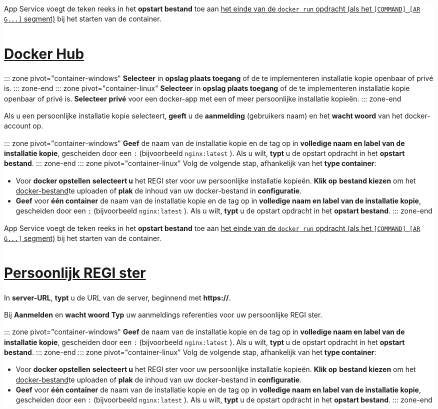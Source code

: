 App Service voegt de teken reeks in het **opstart bestand** toe aan [het einde van de `docker run` opdracht (als het `[COMMAND] [ARG...]` segment)](https://docs.docker.com/engine/reference/run/) bij het starten van de container.

# <a name="docker-hub"></a>[Docker Hub](#tab/dockerhub)

::: zone pivot="container-windows"
**Selecteer** in **opslag plaats toegang** of de te implementeren installatie kopie openbaar of privé is.
::: zone-end
::: zone pivot="container-linux"
**Selecteer** in **opslag plaats toegang** of de te implementeren installatie kopie openbaar of privé is. **Selecteer** **privé** voor een docker-app met een of meer persoonlijke installatie kopieën.
::: zone-end

Als u een persoonlijke installatie kopie selecteert, **geeft** u de **aanmelding** (gebruikers naam) en het **wacht woord** van het docker-account op.

::: zone pivot="container-windows"
**Geef** de naam van de installatie kopie en de tag op in **volledige naam en label van de installatie kopie**, gescheiden door een `:` (bijvoorbeeld `nginx:latest` ). Als u wilt, **typt** u de opstart opdracht in het **opstart bestand**. 
::: zone-end
::: zone pivot="container-linux"
Volg de volgende stap, afhankelijk van het **type container**:
- Voor **docker opstellen** **selecteert u** het REGI ster voor uw persoonlijke installatie kopieën. **Klik op** **bestand kiezen** om het [docker-bestand](https://docs.docker.com/compose/compose-file/)te uploaden of **plak** de inhoud van uw docker-bestand in **configuratie**.
- **Geef** voor **één container** de naam van de installatie kopie en de tag op in **volledige naam en label van de installatie kopie**, gescheiden door een `:` (bijvoorbeeld `nginx:latest` ). Als u wilt, **typt** u de opstart opdracht in het **opstart bestand**. 
::: zone-end

App Service voegt de teken reeks in het **opstart bestand** toe aan [het einde van de `docker run` opdracht (als het `[COMMAND] [ARG...]` segment)](https://docs.docker.com/engine/reference/run/) bij het starten van de container.

# <a name="private-registry"></a>[Persoonlijk REGI ster](#tab/private)

In **server-URL**, **typt** u de URL van de server, beginnend met **https://**.

Bij **Aanmelden** en **wacht woord** **Typ** uw aanmeldings referenties voor uw persoonlijke REGI ster.

::: zone pivot="container-windows"
**Geef** de naam van de installatie kopie en de tag op in **volledige naam en label van de installatie kopie**, gescheiden door een `:` (bijvoorbeeld `nginx:latest` ). Als u wilt, **typt** u de opstart opdracht in het **opstart bestand**. 
::: zone-end
::: zone pivot="container-linux"
Volg de volgende stap, afhankelijk van het **type container**:
- Voor **docker opstellen** **selecteert u** het REGI ster voor uw persoonlijke installatie kopieën. **Klik op** **bestand kiezen** om het [docker-bestand](https://docs.docker.com/compose/compose-file/)te uploaden of **plak** de inhoud van uw docker-bestand in **configuratie**.
- **Geef** voor **één container** de naam van de installatie kopie en de tag op in **volledige naam en label van de installatie kopie**, gescheiden door een `:` (bijvoorbeeld `nginx:latest` ). Als u wilt, **typt** u de opstart opdracht in het **opstart bestand**. 
::: zone-end
